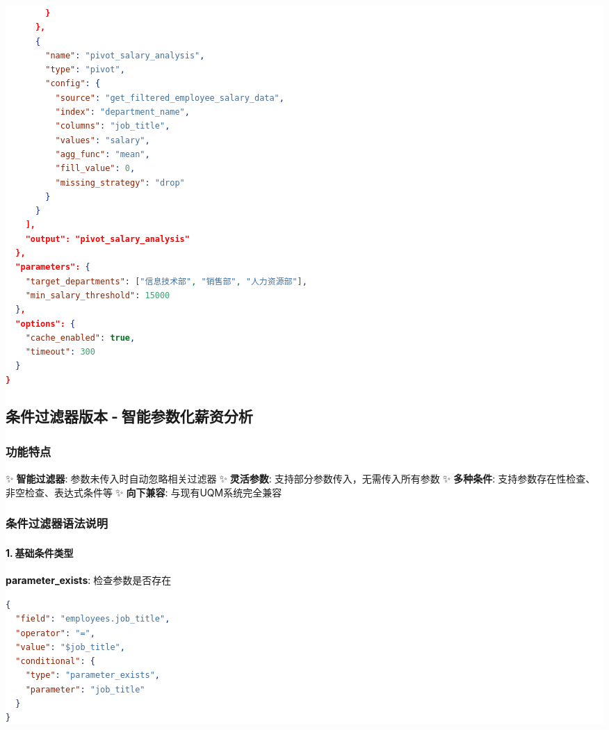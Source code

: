 ```json
        }
      },
      {
        "name": "pivot_salary_analysis",
        "type": "pivot",
        "config": {
          "source": "get_filtered_employee_salary_data",
          "index": "department_name",
          "columns": "job_title",
          "values": "salary",
          "agg_func": "mean",
          "fill_value": 0,
          "missing_strategy": "drop"
        }
      }
    ],
    "output": "pivot_salary_analysis"
  },
  "parameters": {
    "target_departments": ["信息技术部", "销售部", "人力资源部"],
    "min_salary_threshold": 15000
  },
  "options": {
    "cache_enabled": true,
    "timeout": 300
  }
}
```

## 条件过滤器版本 - 智能参数化薪资分析

### 功能特点
✨ **智能过滤器**: 参数未传入时自动忽略相关过滤器
✨ **灵活参数**: 支持部分参数传入，无需传入所有参数
✨ **多种条件**: 支持参数存在性检查、非空检查、表达式条件等
✨ **向下兼容**: 与现有UQM系统完全兼容

### 条件过滤器语法说明

#### 1. 基础条件类型

**parameter_exists**: 检查参数是否存在
```json
{
  "field": "employees.job_title",
  "operator": "=",
  "value": "$job_title",
  "conditional": {
    "type": "parameter_exists",
    "parameter": "job_title"
  }
}
```
